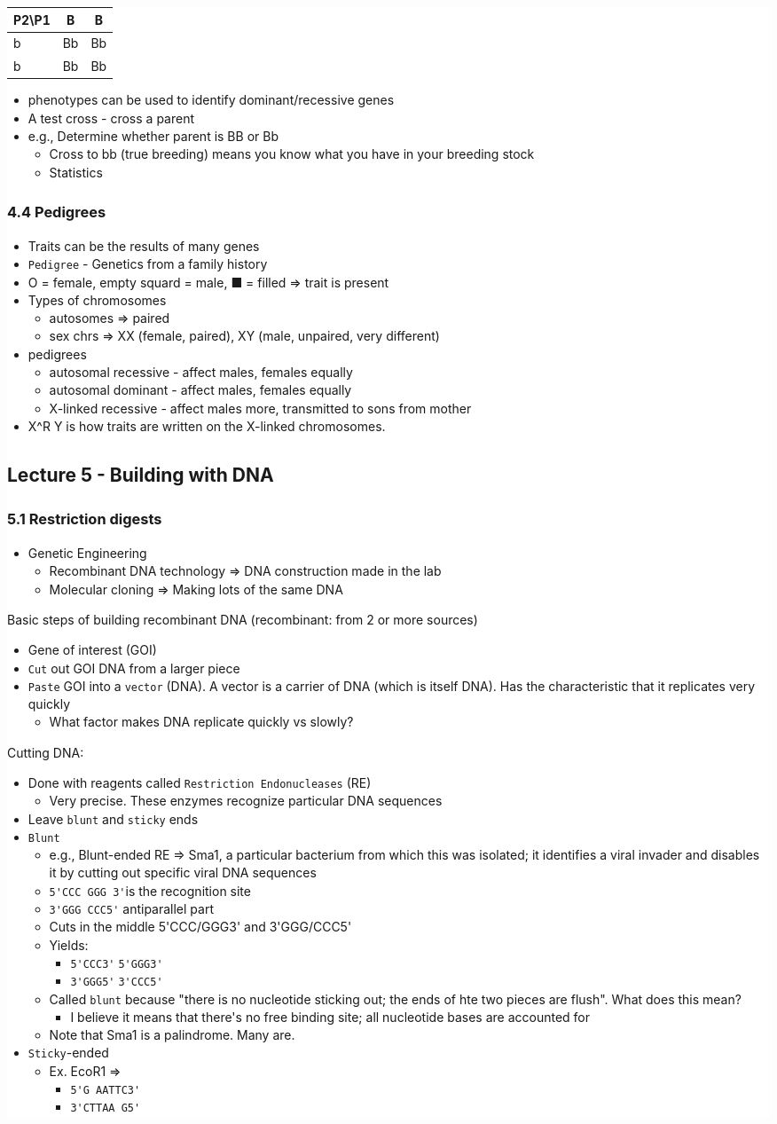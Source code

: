 

|  P2\P1   |   B   |   B   |
|----------|-------|-------|
|    b     |   Bb  |  Bb   |
|    b     |   Bb  |  Bb   |


* phenotypes can be used to identify dominant/recessive genes
* A test cross - cross a parent 
* e.g., Determine whether parent is BB or Bb 
  * Cross to bb (true breeding) means you know what you have in your breeding stock
  * Statistics


### 4.4 Pedigrees

* Traits can be the results of many genes
* `Pedigree` - Genetics from a family history
* O = female, empty squard = male,  ■ = filled => trait is present
* Types of chromosomes
  * autosomes => paired
  * sex chrs => XX (female, paired), XY (male, unpaired, very different)
* pedigrees
  * autosomal recessive  - affect males, females equally
  * autosomal dominant - affect males, females equally
  * X-linked recessive - affect males more, transmitted to sons from mother
* X^R Y is how traits are written on the X-linked chromosomes.

## Lecture 5 - Building with DNA

### 5.1 Restriction digests

* Genetic Engineering
  * Recombinant DNA technology => DNA construction made in the lab
  * Molecular cloning => Making lots of the same DNA

Basic steps of building recombinant DNA (recombinant: from 2 or more sources)
* Gene of interest (GOI)
* `Cut` out GOI DNA from a larger piece 
* `Paste` GOI into a `vector` (DNA).  A vector is a carrier of DNA (which is itself DNA).  Has the characteristic that it replicates very quickly
  * What factor makes DNA replicate quickly vs slowly?

Cutting DNA:
* Done with reagents called `Restriction Endonucleases` (RE)
  * Very precise. These enzymes recognize particular DNA sequences
* Leave `blunt` and `sticky` ends
* `Blunt`
  * e.g., Blunt-ended RE => Sma1, a particular bacterium from which this was isolated; it identifies a viral invader and disables it by cutting out specific viral DNA sequences
  * `5'CCC GGG 3'`is the recognition site
  * `3'GGG CCC5'` antiparallel part
  * Cuts in the middle 5'CCC/GGG3' and 3'GGG/CCC5'
  * Yields:
    * `5'CCC3'`  `5'GGG3'`
    * `3'GGG5'`  `3'CCC5'`
  * Called `blunt` because "there is no nucleotide sticking out; the ends of hte two pieces are flush".  What does this mean?  
    * I believe it means that there's no free binding site; all nucleotide bases are accounted for
  * Note that Sma1 is a palindrome.  Many are.
* `Sticky`-ended
  * Ex. EcoR1 => 
    * `5'G AATTC3'`
    * `3'CTTAA G5'`